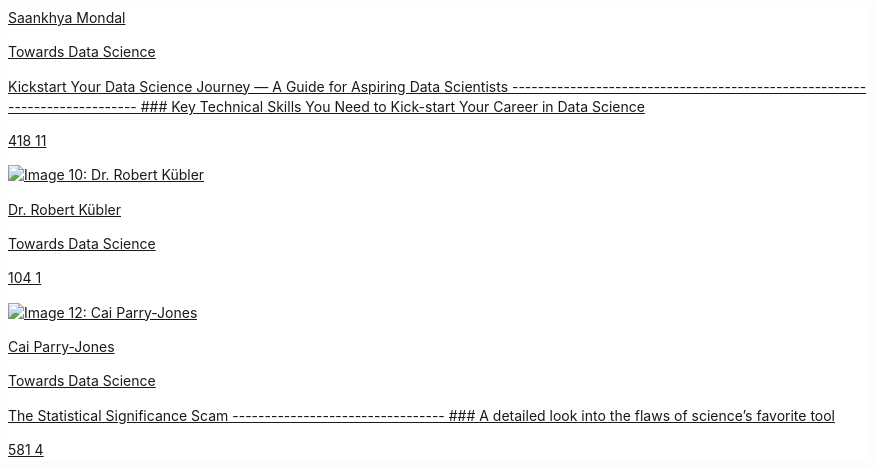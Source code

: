 [Saankhya Mondal](https://saankhya.medium.com/?source=author_recirc-----437b03529f75----0---------------------43bf5719_f386_485f_880d_dd41b5e3853f-------)

[Towards Data Science](https://towardsdatascience.com/?source=author_recirc-----437b03529f75----0---------------------43bf5719_f386_485f_880d_dd41b5e3853f-------)

[Kickstart Your Data Science Journey — A Guide for Aspiring Data Scientists --------------------------------------------------------------------------- ### Key Technical Skills You Need to Kick-start Your Career in Data Science](https://medium.com/kickstart-your-data-science-journey-a-guide-for-aspiring-data-scientists-96e5072bd19a?source=author_recirc-----437b03529f75----0---------------------43bf5719_f386_485f_880d_dd41b5e3853f-------)

[418 11](https://medium.com/kickstart-your-data-science-journey-a-guide-for-aspiring-data-scientists-96e5072bd19a?source=author_recirc-----437b03529f75----0---------------------43bf5719_f386_485f_880d_dd41b5e3853f-------)

[](https://medium.com/m/signin?actionUrl=https%3A%2F%2Fmedium.com%2F_%2Fbookmark%2Fp%2F96e5072bd19a&operation=register&redirect=https%3A%2F%2Ftowardsdatascience.com%2Fkickstart-your-data-science-journey-a-guide-for-aspiring-data-scientists-96e5072bd19a&source=-----437b03529f75----0-----------------bookmark_preview----43bf5719_f386_485f_880d_dd41b5e3853f-------)

[![Image 10: Dr. Robert Kübler](https://miro.medium.com/v2/resize:fill:20:20/2*kfj1GnUxOj_3CjyaJK1dYQ.jpeg)](https://dr-robert-kuebler.medium.com/?source=author_recirc-----437b03529f75----1---------------------43bf5719_f386_485f_880d_dd41b5e3853f-------)

[Dr. Robert Kübler](https://dr-robert-kuebler.medium.com/?source=author_recirc-----437b03529f75----1---------------------43bf5719_f386_485f_880d_dd41b5e3853f-------)

[Towards Data Science](https://towardsdatascience.com/?source=author_recirc-----437b03529f75----1---------------------43bf5719_f386_485f_880d_dd41b5e3853f-------)

[104 1](https://medium.com/advanced-time-series-forecasting-with-sktime-af8eabc76173?source=author_recirc-----437b03529f75----1---------------------43bf5719_f386_485f_880d_dd41b5e3853f-------)

[](https://medium.com/m/signin?actionUrl=https%3A%2F%2Fmedium.com%2F_%2Fbookmark%2Fp%2Faf8eabc76173&operation=register&redirect=https%3A%2F%2Ftowardsdatascience.com%2Fadvanced-time-series-forecasting-with-sktime-af8eabc76173&source=-----437b03529f75----1-----------------bookmark_preview----43bf5719_f386_485f_880d_dd41b5e3853f-------)

[![Image 12: Cai Parry-Jones](https://miro.medium.com/v2/resize:fill:20:20/0*GWV4mbIw3Ex5l9PC)](https://medium.com/@caiparryjones96?source=author_recirc-----437b03529f75----2---------------------43bf5719_f386_485f_880d_dd41b5e3853f-------)

[Cai Parry-Jones](https://medium.com/@caiparryjones96?source=author_recirc-----437b03529f75----2---------------------43bf5719_f386_485f_880d_dd41b5e3853f-------)

[Towards Data Science](https://towardsdatascience.com/?source=author_recirc-----437b03529f75----2---------------------43bf5719_f386_485f_880d_dd41b5e3853f-------)

[The Statistical Significance Scam --------------------------------- ### A detailed look into the flaws of science’s favorite tool](https://medium.com/the-statistical-significance-scam-db904be36714?source=author_recirc-----437b03529f75----2---------------------43bf5719_f386_485f_880d_dd41b5e3853f-------)

[581 4](https://medium.com/the-statistical-significance-scam-db904be36714?source=author_recirc-----437b03529f75----2---------------------43bf5719_f386_485f_880d_dd41b5e3853f-------)

[](https://medium.com/m/signin?actionUrl=https%3A%2F%2Fmedium.com%2F_%2Fbookmark%2Fp%2Fdb904be36714&operation=register&redirect=https%3A%2F%2Ftowardsdatascience.com%2Fthe-statistical-significance-scam-db904be36714&source=-----437b03529f75----2-----------------bookmark_preview----43bf5719_f386_485f_880d_dd41b5e3853f-------)
